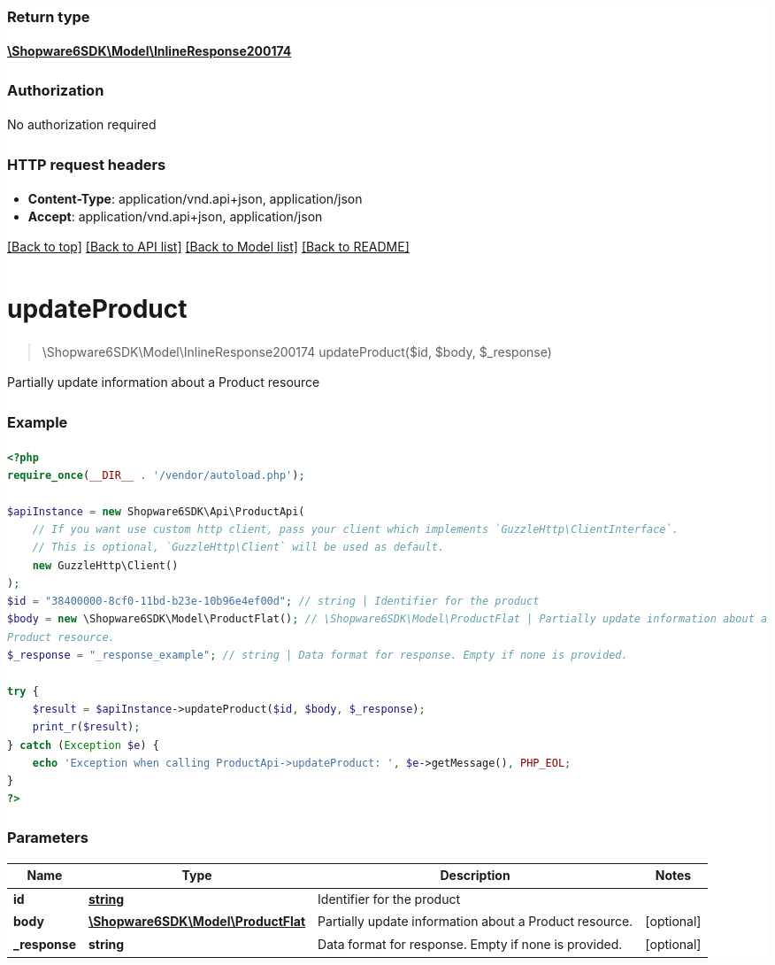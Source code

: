 ### Return type

[**\Shopware6SDK\Model\InlineResponse200174**](../Model/InlineResponse200174.md)

### Authorization

No authorization required

### HTTP request headers

 - **Content-Type**: application/vnd.api+json, application/json
 - **Accept**: application/vnd.api+json, application/json

[[Back to top]](#) [[Back to API list]](../../README.md#documentation-for-api-endpoints) [[Back to Model list]](../../README.md#documentation-for-models) [[Back to README]](../../README.md)

# **updateProduct**
> \Shopware6SDK\Model\InlineResponse200174 updateProduct($id, $body, $_response)

Partially update information about a Product resource

### Example
```php
<?php
require_once(__DIR__ . '/vendor/autoload.php');

$apiInstance = new Shopware6SDK\Api\ProductApi(
    // If you want use custom http client, pass your client which implements `GuzzleHttp\ClientInterface`.
    // This is optional, `GuzzleHttp\Client` will be used as default.
    new GuzzleHttp\Client()
);
$id = "38400000-8cf0-11bd-b23e-10b96e4ef00d"; // string | Identifier for the product
$body = new \Shopware6SDK\Model\ProductFlat(); // \Shopware6SDK\Model\ProductFlat | Partially update information about a Product resource.
$_response = "_response_example"; // string | Data format for response. Empty if none is provided.

try {
    $result = $apiInstance->updateProduct($id, $body, $_response);
    print_r($result);
} catch (Exception $e) {
    echo 'Exception when calling ProductApi->updateProduct: ', $e->getMessage(), PHP_EOL;
}
?>
```

### Parameters

Name | Type | Description  | Notes
------------- | ------------- | ------------- | -------------
 **id** | [**string**](../Model/.md)| Identifier for the product |
 **body** | [**\Shopware6SDK\Model\ProductFlat**](../Model/ProductFlat.md)| Partially update information about a Product resource. | [optional]
 **_response** | **string**| Data format for response. Empty if none is provided. | [optional]

